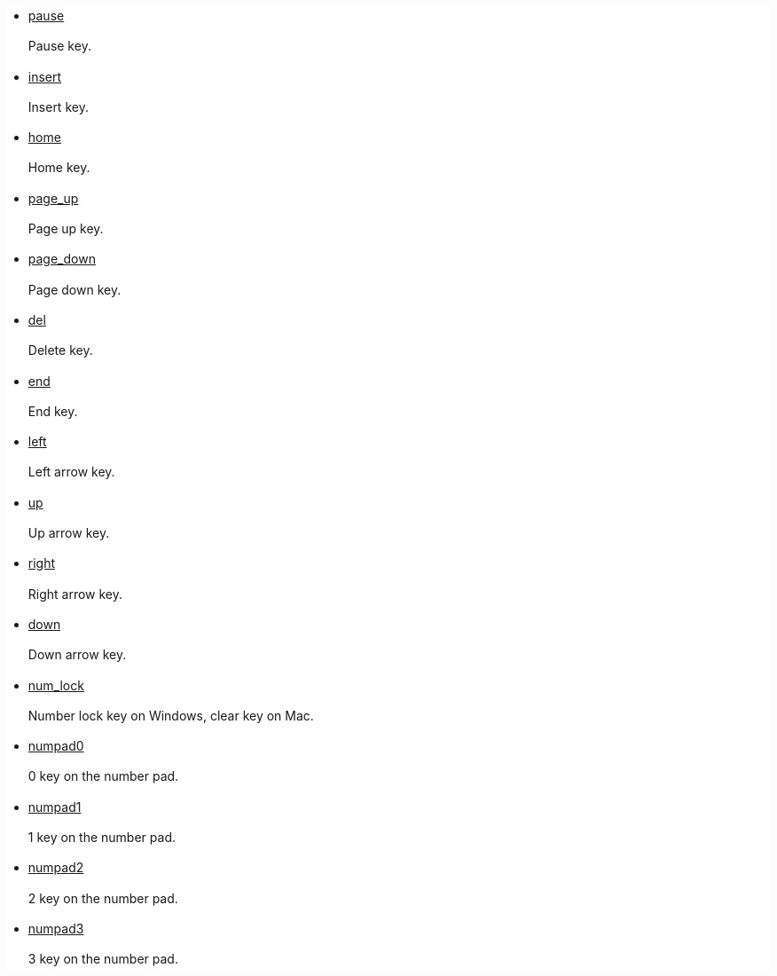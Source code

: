 * [pause](group___h_i_d_1gga912f74cfa86bfd7af0ee6bb9010eba51aec1b81965109165de6b38cd92c1e39f9.md)

    Pause key. 

* [insert](group___h_i_d_1gga912f74cfa86bfd7af0ee6bb9010eba51ae0df5f3dfd2650ae5be9993434e2b2c0.md)

    Insert key. 

* [home](group___h_i_d_1gga912f74cfa86bfd7af0ee6bb9010eba51a106a6c241b8797f52e1e77317b96a201.md)

    Home key. 

* [page_up](group___h_i_d_1gga912f74cfa86bfd7af0ee6bb9010eba51af8e72578226499b7311f292f1deba130.md)

    Page up key. 

* [page_down](group___h_i_d_1gga912f74cfa86bfd7af0ee6bb9010eba51ad8a0a6a1d9f3b78b1af0293cf6ac5dd7.md)

    Page down key. 

* [del](group___h_i_d_1gga912f74cfa86bfd7af0ee6bb9010eba51ad2bcc286168bf8e040885c5cb7b6df13.md)

    Delete key. 

* [end](group___h_i_d_1gga912f74cfa86bfd7af0ee6bb9010eba51a7f021a1415b86f2d013b2618fb31ae53.md)

    End key. 

* [left](group___h_i_d_1gga912f74cfa86bfd7af0ee6bb9010eba51a811882fecd5c7618d7099ebbd39ea254.md)

    Left arrow key. 

* [up](group___h_i_d_1gga912f74cfa86bfd7af0ee6bb9010eba51a46c48bec0d282018b9d167eef7711b2c.md)

    Up arrow key. 

* [right](group___h_i_d_1gga912f74cfa86bfd7af0ee6bb9010eba51a7c4f29407893c334a6cb7a87bf045c0d.md)

    Right arrow key. 

* [down](group___h_i_d_1gga912f74cfa86bfd7af0ee6bb9010eba51a74e8333ad11685ff3bdae589c8f6e34d.md)

    Down arrow key. 

* [num_lock](group___h_i_d_1gga912f74cfa86bfd7af0ee6bb9010eba51a16269f180edc6317f3cc3d8860984b98.md)

    Number lock key on Windows, clear key on Mac. 

* [numpad0](group___h_i_d_1gga912f74cfa86bfd7af0ee6bb9010eba51a2ee783151a23a47d6d3957244cf34f49.md)

    0 key on the number pad. 

* [numpad1](group___h_i_d_1gga912f74cfa86bfd7af0ee6bb9010eba51a9831ea746a24bdcfd56a7e2de8ba5780.md)

    1 key on the number pad. 

* [numpad2](group___h_i_d_1gga912f74cfa86bfd7af0ee6bb9010eba51af0bca731d44e70acdb7bbafc51e2f0b9.md)

    2 key on the number pad. 

* [numpad3](group___h_i_d_1gga912f74cfa86bfd7af0ee6bb9010eba51a26178ee116a33212a888c563ff401ff4.md)

    3 key on the number pad. 
